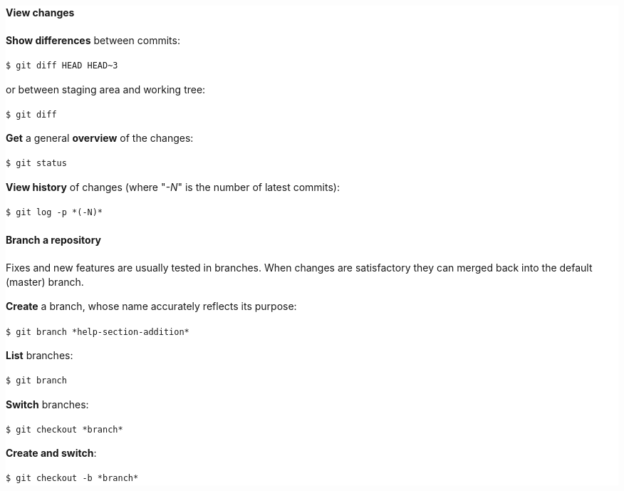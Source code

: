 #### View changes

**Show differences** between commits:

```
$ git diff HEAD HEAD~3

```

or between staging area and working tree:

```
$ git diff

```

**Get** a general **overview** of the changes:

```
$ git status

```

**View history** of changes (where "*-N*" is the number of latest commits):

```
$ git log -p *(-N)*

```

#### Branch a repository

Fixes and new features are usually tested in branches. When changes are satisfactory they can merged back into the default (master) branch.

**Create** a branch, whose name accurately reflects its purpose:

```
$ git branch *help-section-addition*

```

**List** branches:

```
$ git branch

```

**Switch** branches:

```
$ git checkout *branch*

```

**Create and switch**:

```
$ git checkout -b *branch*

```
